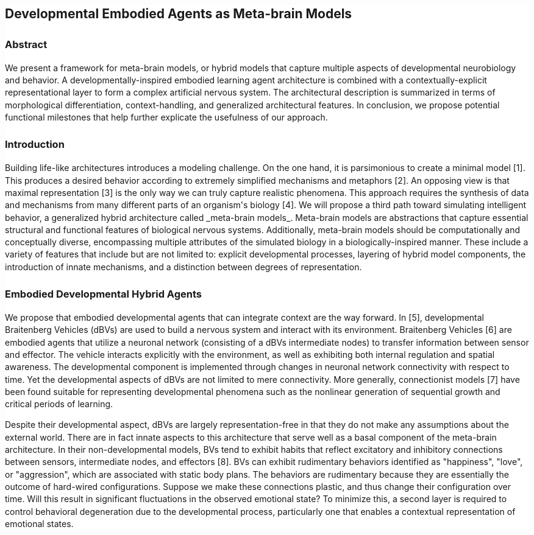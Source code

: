 <p align="center">
  <H2>Developmental Embodied Agents as Meta-brain Models</H2>
</p>
<p align="center">
  <H3>Abstract</H3>
</p>
We present a framework for meta-brain models, or hybrid models that capture multiple aspects of developmental neurobiology and behavior. A developmentally-inspired embodied learning agent architecture is combined with a contextually-explicit representational layer to form a complex artificial nervous system. The architectural description is summarized in terms of morphological differentiation, context-handling, and generalized architectural features. In conclusion, we propose potential functional milestones that help further explicate the usefulness of our approach. 
<p align="center">
  <H3>Introduction</H3>
</p>
Building life-like architectures introduces a modeling challenge. On the one hand, it is parsimonious to create a minimal model [1]. This produces a desired behavior according to extremely simplified mechanisms and metaphors [2]. An opposing view is that maximal representation [3] is the only way we can truly capture realistic phenomena. This approach requires the synthesis of data and mechanisms from many different parts of an organism's biology [4]. We will propose a third path toward simulating intelligent behavior, a generalized hybrid architecture called _meta-brain models_. Meta-brain models are abstractions that capture essential structural and functional features of biological nervous systems. Additionally, meta-brain models should be computationally and conceptually diverse, encompassing multiple attributes of the simulated biology in a biologically-inspired manner. These include a variety of features that include but are not limited to: explicit developmental processes, layering of hybrid model components, the introduction of innate mechanisms, and a distinction between degrees of representation.
<p align="center">
  <H3>Embodied Developmental Hybrid Agents</H3>
</p>
We propose that embodied developmental agents that can integrate context are the way forward. In [5], developmental Braitenberg Vehicles (dBVs) are used to build a nervous system and interact with its environment. Braitenberg Vehicles [6] are embodied agents that utilize a neuronal network (consisting of a dBVs intermediate nodes) to transfer information between sensor and effector. The vehicle interacts explicitly with the environment, as well as exhibiting both internal regulation and spatial awareness. The developmental component is implemented through changes in neuronal network connectivity with respect to time. Yet the developmental aspects of dBVs are not limited to mere connectivity. More generally, connectionist models [7] have been found suitable for representing developmental phenomena such as the nonlinear generation of sequential growth and critical periods of learning.

Despite their developmental aspect, dBVs are largely representation-free in that they do not make any assumptions about the external world. There are in fact innate aspects to this architecture that serve well as a basal component of the meta-brain architecture. In their non-developmental models, BVs tend to exhibit habits that reflect excitatory and inhibitory connections between sensors, intermediate nodes, and effectors [8]. BVs can exhibit rudimentary behaviors identified as "happiness", "love", or "aggression", which are associated with static body plans. The behaviors are rudimentary because they are essentially the outcome of hard-wired configurations. Suppose we make these connections plastic, and thus change their configuration over time. Will this result in significant fluctuations in the observed emotional state? To minimize this, a second layer is required to control behavioral degeneration due to the developmental process, particularly one that enables a contextual representation of emotional states.
